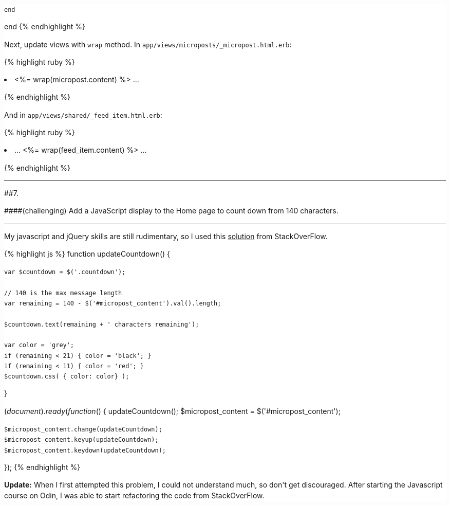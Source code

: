     end
end
{% endhighlight %}

Next, update views with `wrap` method. In `app/views/microposts/_micropost.html.erb`:

{% highlight ruby %}
<li>
  <span class="content"><%= wrap(micropost.content) %></span>
  ...
</li>

{% endhighlight %}

And in `app/views/shared/_feed_item.html.erb`:

{% highlight ruby %}
<li id="<%= feed_item.id %>">
  ...
  <span class="content"><%= wrap(feed_item.content) %></span>
  ...
</li>

{% endhighlight %}

---
<a name="step7"></a>
##7. 

####(challenging) Add a JavaScript display to the Home page to count down from 140 characters.

---

My javascript and jQuery skills are still rudimentary, so I used this [solution](http://stackoverflow.com/questions/10234939/add-a-javascript-display-to-the-home-page-to-count-down-from-140-characters-ra) from StackOverFlow.

{% highlight js %}
function updateCountdown() {

    var $countdown = $('.countdown');

    // 140 is the max message length
    var remaining = 140 - $('#micropost_content').val().length;

    $countdown.text(remaining + ' characters remaining');

    var color = 'grey';
    if (remaining < 21) { color = 'black'; }
    if (remaining < 11) { color = 'red'; }
    $countdown.css( { color: color} );
}

$(document).ready(function($) {
    updateCountdown();
    $micropost_content = $('#micropost_content');

    $micropost_content.change(updateCountdown);
    $micropost_content.keyup(updateCountdown);
    $micropost_content.keydown(updateCountdown);
});
{% endhighlight %}

**Update:** When I first attempted this problem, I could not understand much, so don't get discouraged.  After starting the Javascript course on Odin, I was able to start refactoring the code from StackOverFlow.
